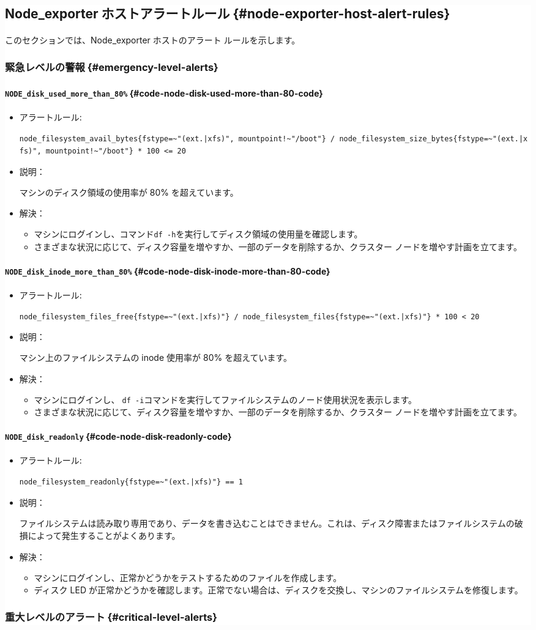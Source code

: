 ## Node_exporter ホストアラートルール {#node-exporter-host-alert-rules}

このセクションでは、Node_exporter ホストのアラート ルールを示します。

### 緊急レベルの警報 {#emergency-level-alerts}

#### <code>NODE_disk_used_more_than_80%</code> {#code-node-disk-used-more-than-80-code}

-   アラートルール:

    `node_filesystem_avail_bytes{fstype=~"(ext.|xfs)", mountpoint!~"/boot"} / node_filesystem_size_bytes{fstype=~"(ext.|xfs)", mountpoint!~"/boot"} * 100 <= 20`

-   説明：

    マシンのディスク領域の使用率が 80% を超えています。

-   解決：

    -   マシンにログインし、コマンド`df -h`を実行してディスク領域の使用量を確認します。
    -   さまざまな状況に応じて、ディスク容量を増やすか、一部のデータを削除するか、クラスター ノードを増やす計画を立てます。

#### <code>NODE_disk_inode_more_than_80%</code> {#code-node-disk-inode-more-than-80-code}

-   アラートルール:

    `node_filesystem_files_free{fstype=~"(ext.|xfs)"} / node_filesystem_files{fstype=~"(ext.|xfs)"} * 100 < 20`

-   説明：

    マシン上のファイルシステムの inode 使用率が 80% を超えています。

-   解決：

    -   マシンにログインし、 `df -i`コマンドを実行してファイルシステムのノード使用状況を表示します。
    -   さまざまな状況に応じて、ディスク容量を増やすか、一部のデータを削除するか、クラスター ノードを増やす計画を立てます。

#### <code>NODE_disk_readonly</code> {#code-node-disk-readonly-code}

-   アラートルール:

    `node_filesystem_readonly{fstype=~"(ext.|xfs)"} == 1`

-   説明：

    ファイルシステムは読み取り専用であり、データを書き込むことはできません。これは、ディスク障害またはファイルシステムの破損によって発生することがよくあります。

-   解決：

    -   マシンにログインし、正常かどうかをテストするためのファイルを作成します。
    -   ディスク LED が正常かどうかを確認します。正常でない場合は、ディスクを交換し、マシンのファイルシステムを修復します。

### 重大レベルのアラート {#critical-level-alerts}
